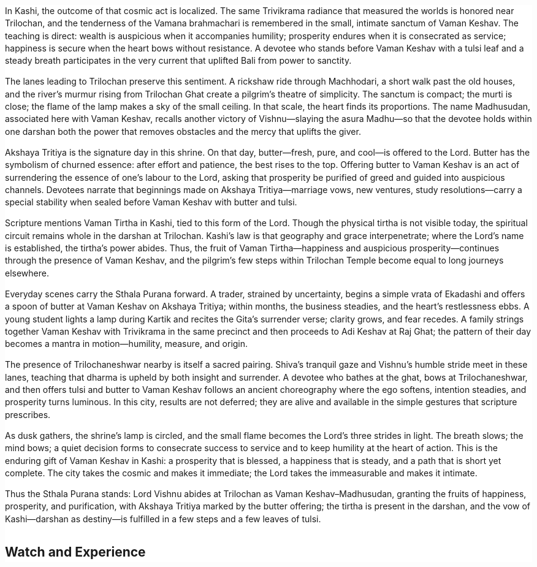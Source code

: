 In Kashi, the outcome of that cosmic act is localized. The same Trivikrama radiance that measured the worlds is honored near Trilochan, and the tenderness of the Vamana brahmachari is remembered in the small, intimate sanctum of Vaman Keshav. The teaching is direct: wealth is auspicious when it accompanies humility; prosperity endures when it is consecrated as service; happiness is secure when the heart bows without resistance. A devotee who stands before Vaman Keshav with a tulsi leaf and a steady breath participates in the very current that uplifted Bali from power to sanctity.

The lanes leading to Trilochan preserve this sentiment. A rickshaw ride through Machhodari, a short walk past the old houses, and the river’s murmur rising from Trilochan Ghat create a pilgrim’s theatre of simplicity. The sanctum is compact; the murti is close; the flame of the lamp makes a sky of the small ceiling. In that scale, the heart finds its proportions. The name Madhusudan, associated here with Vaman Keshav, recalls another victory of Vishnu—slaying the asura Madhu—so that the devotee holds within one darshan both the power that removes obstacles and the mercy that uplifts the giver.

Akshaya Tritiya is the signature day in this shrine. On that day, butter—fresh, pure, and cool—is offered to the Lord. Butter has the symbolism of churned essence: after effort and patience, the best rises to the top. Offering butter to Vaman Keshav is an act of surrendering the essence of one’s labour to the Lord, asking that prosperity be purified of greed and guided into auspicious channels. Devotees narrate that beginnings made on Akshaya Tritiya—marriage vows, new ventures, study resolutions—carry a special stability when sealed before Vaman Keshav with butter and tulsi.

Scripture mentions Vaman Tirtha in Kashi, tied to this form of the Lord. Though the physical tirtha is not visible today, the spiritual circuit remains whole in the darshan at Trilochan. Kashi’s law is that geography and grace interpenetrate; where the Lord’s name is established, the tirtha’s power abides. Thus, the fruit of Vaman Tirtha—happiness and auspicious prosperity—continues through the presence of Vaman Keshav, and the pilgrim’s few steps within Trilochan Temple become equal to long journeys elsewhere.

Everyday scenes carry the Sthala Purana forward. A trader, strained by uncertainty, begins a simple vrata of Ekadashi and offers a spoon of butter at Vaman Keshav on Akshaya Tritiya; within months, the business steadies, and the heart’s restlessness ebbs. A young student lights a lamp during Kartik and recites the Gita’s surrender verse; clarity grows, and fear recedes. A family strings together Vaman Keshav with Trivikrama in the same precinct and then proceeds to Adi Keshav at Raj Ghat; the pattern of their day becomes a mantra in motion—humility, measure, and origin.

The presence of Trilochaneshwar nearby is itself a sacred pairing. Shiva’s tranquil gaze and Vishnu’s humble stride meet in these lanes, teaching that dharma is upheld by both insight and surrender. A devotee who bathes at the ghat, bows at Trilochaneshwar, and then offers tulsi and butter to Vaman Keshav follows an ancient choreography where the ego softens, intention steadies, and prosperity turns luminous. In this city, results are not deferred; they are alive and available in the simple gestures that scripture prescribes.

As dusk gathers, the shrine’s lamp is circled, and the small flame becomes the Lord’s three strides in light. The breath slows; the mind bows; a quiet decision forms to consecrate success to service and to keep humility at the heart of action. This is the enduring gift of Vaman Keshav in Kashi: a prosperity that is blessed, a happiness that is steady, and a path that is short yet complete. The city takes the cosmic and makes it immediate; the Lord takes the immeasurable and makes it intimate.

Thus the Sthala Purana stands: Lord Vishnu abides at Trilochan as Vaman Keshav–Madhusudan, granting the fruits of happiness, prosperity, and purification, with Akshaya Tritiya marked by the butter offering; the tirtha is present in the darshan, and the vow of Kashi—darshan as destiny—is fulfilled in a few steps and a few leaves of tulsi.

## Watch and Experience
